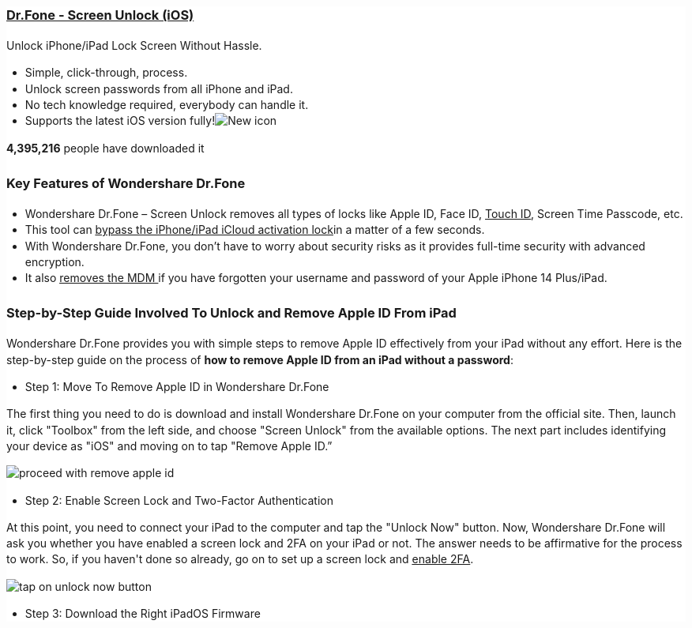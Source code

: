 

### [Dr.Fone - Screen Unlock (iOS)](https://tools.techidaily.com/wondershare/drfone/iphone-unlock/)

Unlock iPhone/iPad Lock Screen Without Hassle.

- Simple, click-through, process.
- Unlock screen passwords from all iPhone and iPad.
- No tech knowledge required, everybody can handle it.
- Supports the latest iOS version fully!![New icon](https://images.wondershare.com/drfone/others/new_23.png)

**4,395,216** people have downloaded it

### Key Features of Wondershare Dr.Fone

- Wondershare Dr.Fone – Screen Unlock removes all types of locks like Apple ID, Face ID, [<u>Touch ID</u>](https://drfone.wondershare.com/device-diagnostics/reliable-guide-to-test-iphone-touch-screen.html), Screen Time Passcode, etc.
- This tool can [<u>bypass the iPhone/iPad iCloud activation lock</u>](https://drfone.wondershare.com/icloud/bypass-iphone-11-12-icloud-activation-lock.html)in a matter of a few seconds.
- With Wondershare Dr.Fone, you don’t have to worry about security risks as it provides full-time security with advanced encryption.
- It also [<u>removes the MDM </u>](https://drfone.wondershare.com/unlock/apple-mdm.html) if you have forgotten your username and password of your Apple iPhone 14 Plus/iPad.

### Step-by-Step Guide Involved To Unlock and Remove Apple ID From iPad

Wondershare Dr.Fone provides you with simple steps to remove Apple ID effectively from your iPad without any effort. Here is the step-by-step guide on the process of **how to remove Apple ID from an iPad without a password**:

- Step 1: Move To Remove Apple ID in Wondershare Dr.Fone

The first thing you need to do is download and install Wondershare Dr.Fone on your computer from the official site. Then, launch it, click "Toolbox" from the left side, and choose "Screen Unlock" from the available options. The next part includes identifying your device as "iOS" and moving on to tap "Remove Apple ID.”

![proceed with remove apple id](https://images.wondershare.com/drfone/guide/drfone-home.png)


- Step 2: Enable Screen Lock and Two-Factor Authentication

At this point, you need to connect your iPad to the computer and tap the "Unlock Now" button. Now, Wondershare Dr.Fone will ask you whether you have enabled a screen lock and 2FA on your iPad or not. The answer needs to be affirmative for the process to work. So, if you haven't done so already, go on to set up a screen lock and [<u> enable 2FA</u>](https://drfone.wondershare.com/remove-apple-account/remove-apple-two-factor-authentication.html).

![tap on unlock now button](https://images.wondershare.com/drfone/guide/remove-apple-id-2.png)

- Step 3: Download the Right iPadOS Firmware

